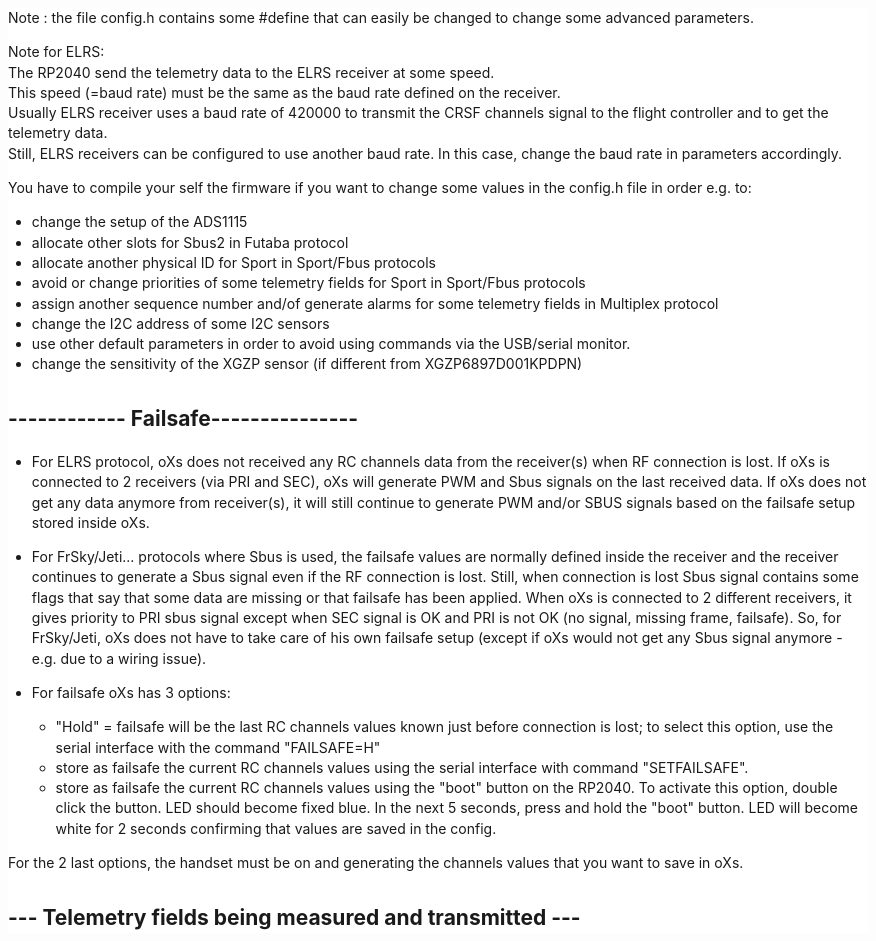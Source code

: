 Note :  the file config.h contains some #define that can easily be changed to change some advanced parameters.

Note for ELRS:  
The RP2040 send the telemetry data to the ELRS receiver at some speed.  
This speed (=baud rate) must be the same as the baud rate defined on the receiver.  
Usually ELRS receiver uses a baud rate of 420000 to transmit the CRSF channels signal to the flight controller and to get the telemetry data.  
Still, ELRS receivers can be configured to use another baud rate. In this case, change the baud rate in parameters accordingly.  

You have to compile your self the firmware if you want to change some values in the config.h file in order e.g. to:
* change the setup of the ADS1115
* allocate other slots for Sbus2 in Futaba protocol
* allocate another physical ID for Sport in Sport/Fbus protocols
* avoid or change priorities of some telemetry fields for Sport in Sport/Fbus protocols
* assign another sequence number and/of generate alarms for some telemetry fields in Multiplex protocol
* change the I2C address of some I2C sensors
* use other default parameters in order to avoid using commands via the USB/serial monitor. 
* change the sensitivity of the XGZP sensor (if different from XGZP6897D001KPDPN)

## ------------ Failsafe---------------
* For ELRS protocol, oXs does not received any RC channels data from the receiver(s) when RF connection is lost. If oXs is connected to 2 receivers (via PRI and SEC), oXs will generate PWM and Sbus signals on the last received data. If oXs does not get any data anymore from receiver(s), it will still continue to generate PWM and/or SBUS signals based on the failsafe setup stored inside oXs.

* For FrSky/Jeti... protocols where Sbus is used, the failsafe values are normally defined inside the receiver and the receiver continues to generate a Sbus signal even if the RF connection is lost. Still, when connection is lost Sbus signal contains some flags that say that some data are missing or that failsafe has been applied. When oXs is connected to 2 different receivers, it gives priority to PRI sbus signal except when SEC signal is OK and PRI is not OK (no signal, missing frame, failsafe). So, for FrSky/Jeti, oXs does not have to take care of his own failsafe setup (except if oXs would not get any Sbus signal anymore - e.g. due to a wiring issue).   

* For failsafe oXs has 3 options:
    * "Hold" = failsafe will be the last RC channels values known just before connection is lost; to select this option, use the serial interface with the command "FAILSAFE=H"
    * store as failsafe the current RC channels values using the serial interface with command "SETFAILSAFE".
    *  store as failsafe the current RC channels values using the "boot" button on the RP2040. To activate this option, double click the button. LED should become fixed blue. In the next 5 seconds, press and hold the "boot" button. LED will become white for 2 seconds confirming that values are saved in the config.
    
For the 2 last options, the handset must be on and generating the channels values that you want to save in oXs.

## --- Telemetry fields being measured and transmitted ---
